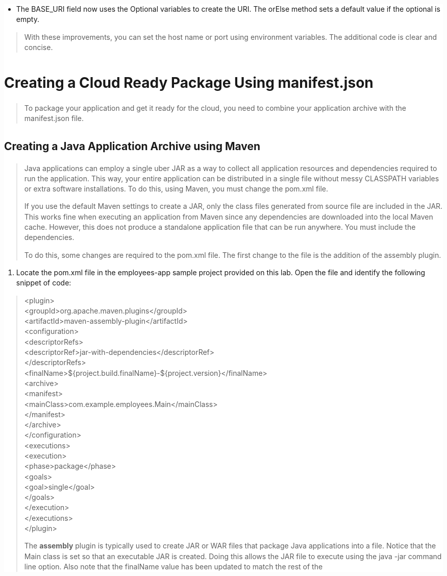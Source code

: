 -   The BASE\_URI field now uses the Optional variables to create the
    URI. The orElse method sets a default value if the optional is
    empty.

> With these improvements, you can set the host name or port using
> environment variables. The additional code is clear and concise.

Creating a Cloud Ready Package Using manifest.json
==================================================

> To package your application and get it ready for the cloud, you need
> to combine your application archive with the manifest.json file.

Creating a Java Application Archive using Maven
-----------------------------------------------

> Java applications can employ a single uber JAR as a way to collect all
> application resources and dependencies required to run the
> application. This way, your entire application can be distributed in a
> single file without messy CLASSPATH variables or extra software
> installations. To do this, using Maven, you must change the pom.xml
> file.
>
> If you use the default Maven settings to create a JAR, only the class
> files generated from source file are included in the JAR. This works
> fine when executing an application from Maven since any dependencies
> are downloaded into the local Maven cache. However, this does not
> produce a standalone application file that can be run anywhere. You
> must include the dependencies.
>
> To do this, some changes are required to the pom.xml file. The first
> change to the file is the addition of the assembly plugin.

1.  Locate the pom.xml file in the employees-app sample project provided
    on this lab. Open the file and identify the following snippet of
    code:

> &lt;plugin&gt;\
> &lt;groupId&gt;org.apache.maven.plugins&lt;/groupId&gt;\
> &lt;artifactId&gt;maven-assembly-plugin&lt;/artifactId&gt;\
> &lt;configuration&gt;\
> &lt;descriptorRefs&gt;\
> &lt;descriptorRef&gt;jar-with-dependencies&lt;/descriptorRef&gt;\
> &lt;/descriptorRefs&gt;\
> &lt;finalName&gt;\${project.build.finalName}-\${project.version}&lt;/finalName&gt;\
> &lt;archive&gt;\
> &lt;manifest&gt;\
> &lt;mainClass&gt;com.example.employees.Main&lt;/mainClass&gt;\
> &lt;/manifest&gt;\
> &lt;/archive&gt;\
> &lt;/configuration&gt;\
> &lt;executions&gt;\
> &lt;execution&gt;\
> &lt;phase&gt;package&lt;/phase&gt;\
> &lt;goals&gt;\
> &lt;goal&gt;single&lt;/goal&gt;\
> &lt;/goals&gt;\
> &lt;/execution&gt;\
> &lt;/executions&gt;\
> &lt;/plugin&gt;
>
> The **assembly** plugin is typically used to create JAR or WAR files
> that package Java applications into a file. Notice that the Main class
> is set so that an executable JAR is created. Doing this allows the JAR
> file to execute using the java -jar command line option. Also note
> that the finalName value has been updated to match the rest of the